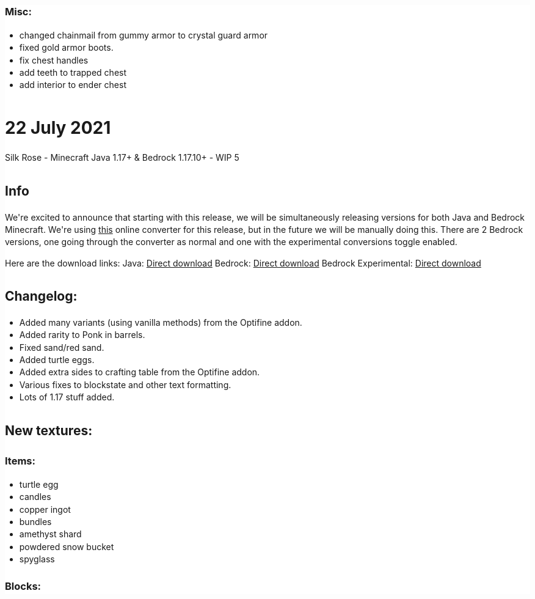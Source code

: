 ### Misc:
- changed chainmail from gummy armor to crystal guard armor
- fixed gold armor boots.
- fix chest handles
- add teeth to trapped chest
- add interior to ender chest

# 22 July 2021
Silk Rose - Minecraft Java 1.17+ & Bedrock 1.17.10+ - WIP 5

## Info
We're excited to announce that starting with this release, we will be simultaneously releasing versions for both Java and Bedrock Minecraft.
We're using [this](https://rtm516.github.io/ConvertJavaTextureToBedrock/) online converter for this release, but in the future we will be manually doing this. There are 2 Bedrock versions, one going through the converter as normal and one with the experimental conversions toggle enabled.

Here are the download links:
Java: [Direct download](https://github.com/Love-and-Tolerance/Love-and-Tolerance/releases/download/wip-5/Love-and-Tolerance-wip5-java.zip)
Bedrock: [Direct download](https://github.com/Love-and-Tolerance/Love-and-Tolerance/releases/download/wip-5/Love-and-Tolerance-wip5-bedrock.mcpack)
Bedrock Experimental: [Direct download](https://github.com/Love-and-Tolerance/Love-and-Tolerance/releases/download/wip-5/Love-and-Tolerance-wip5-bedrock-exp.mcpack)

## Changelog:
- Added many variants (using vanilla methods) from the Optifine addon.
- Added rarity to Ponk in barrels.
- Fixed sand/red sand.
- Added turtle eggs.
- Added extra sides to crafting table from the Optifine addon.
- Various fixes to blockstate and other text formatting.
- Lots of 1.17 stuff added.

## New textures:

### Items:

- turtle egg
- candles
- copper ingot
- bundles
- amethyst shard
- powdered snow bucket
- spyglass

### Blocks:
